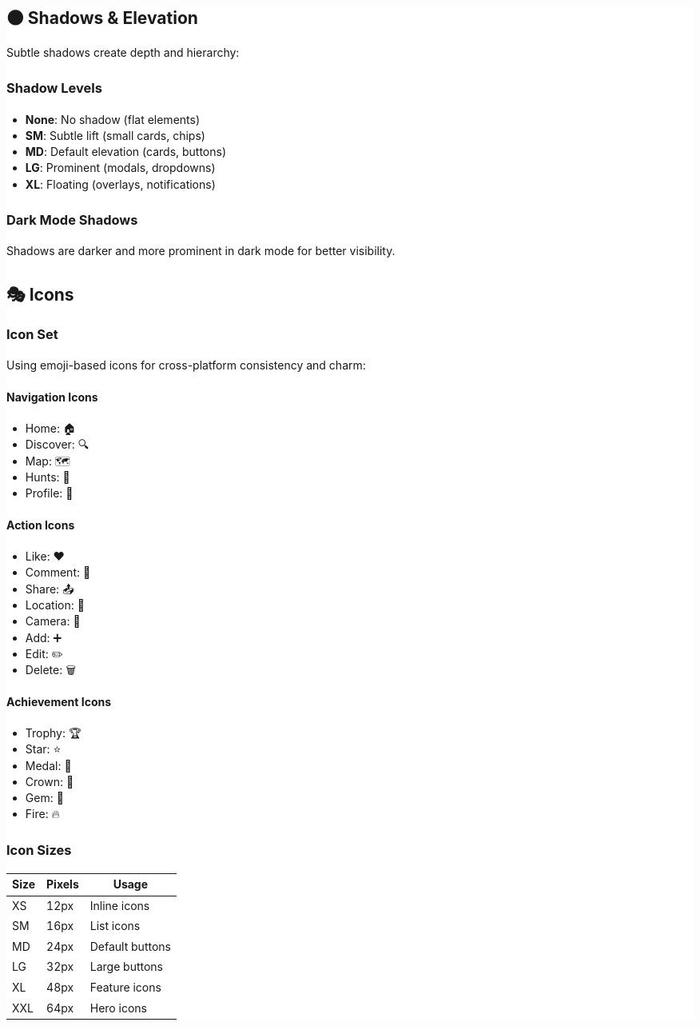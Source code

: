 ## 🌑 Shadows & Elevation

Subtle shadows create depth and hierarchy:

### Shadow Levels

- **None**: No shadow (flat elements)
- **SM**: Subtle lift (small cards, chips)
- **MD**: Default elevation (cards, buttons)
- **LG**: Prominent (modals, dropdowns)
- **XL**: Floating (overlays, notifications)

### Dark Mode Shadows

Shadows are darker and more prominent in dark mode for better visibility.

## 🎭 Icons

### Icon Set

Using emoji-based icons for cross-platform consistency and charm:

#### Navigation Icons
- Home: 🏠
- Discover: 🔍
- Map: 🗺️
- Hunts: 🏃
- Profile: 👤

#### Action Icons
- Like: ❤️
- Comment: 💬
- Share: 📤
- Location: 📍
- Camera: 📸
- Add: ➕
- Edit: ✏️
- Delete: 🗑️

#### Achievement Icons
- Trophy: 🏆
- Star: ⭐
- Medal: 🏅
- Crown: 👑
- Gem: 💎
- Fire: 🔥

### Icon Sizes

| Size | Pixels | Usage |
|------|--------|-------|
| XS | 12px | Inline icons |
| SM | 16px | List icons |
| MD | 24px | Default buttons |
| LG | 32px | Large buttons |
| XL | 48px | Feature icons |
| XXL | 64px | Hero icons |
